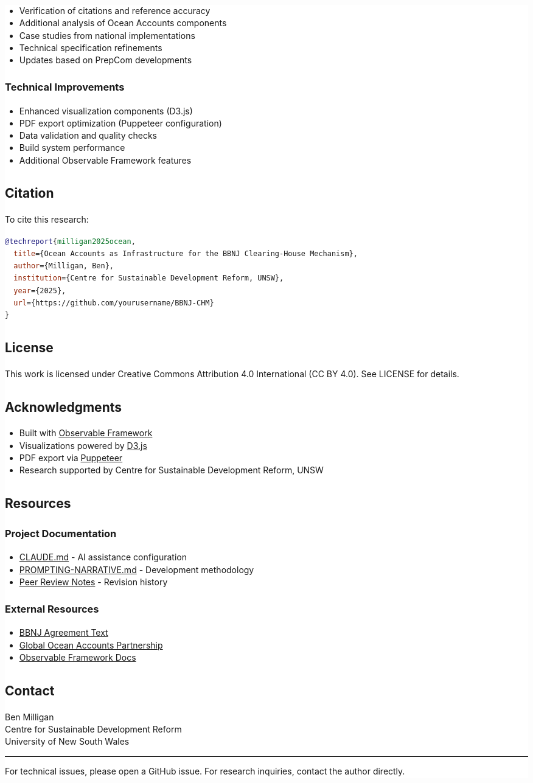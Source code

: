 - Verification of citations and reference accuracy
- Additional analysis of Ocean Accounts components
- Case studies from national implementations
- Technical specification refinements
- Updates based on PrepCom developments

### Technical Improvements

- Enhanced visualization components (D3.js)
- PDF export optimization (Puppeteer configuration)
- Data validation and quality checks
- Build system performance
- Additional Observable Framework features

## Citation

To cite this research:

```bibtex
@techreport{milligan2025ocean,
  title={Ocean Accounts as Infrastructure for the BBNJ Clearing-House Mechanism},
  author={Milligan, Ben},
  institution={Centre for Sustainable Development Reform, UNSW},
  year={2025},
  url={https://github.com/yourusername/BBNJ-CHM}
}
```

## License

This work is licensed under Creative Commons Attribution 4.0 International (CC BY 4.0). See LICENSE for details.

## Acknowledgments

- Built with [Observable Framework](https://observablehq.com/framework/)
- Visualizations powered by [D3.js](https://d3js.org/)
- PDF export via [Puppeteer](https://pptr.dev/)
- Research supported by Centre for Sustainable Development Reform, UNSW

## Resources

### Project Documentation
- [CLAUDE.md](CLAUDE.md) - AI assistance configuration
- [PROMPTING-NARRATIVE.md](PROMPTING-NARRATIVE.md) - Development methodology
- [Peer Review Notes](docs/Peer-review.md) - Revision history

### External Resources
- [BBNJ Agreement Text](https://www.un.org/bbnjagreement/)
- [Global Ocean Accounts Partnership](https://www.oceanaccounts.org)
- [Observable Framework Docs](https://observablehq.com/framework/)

## Contact

Ben Milligan  
Centre for Sustainable Development Reform  
University of New South Wales  

---

For technical issues, please open a GitHub issue. For research inquiries, contact the author directly.